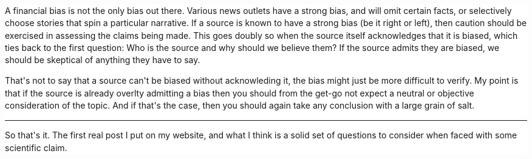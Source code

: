 A financial bias is not the only bias out there. Various news outlets have a strong bias, and will omit certain facts, or selectively choose stories that spin a particular narrative. If a source is known to have a strong bias (be it right or left), then caution should be exercised in assessing the claims being made. This goes doubly so when the source itself acknowledges that it is biased, which ties back to the first question: Who is the source and why should we believe them? If the source admits they are biased, we should be skeptical of anything they have to say.

That's not to say that a source can't be biased without acknowleding it, the bias might just be more difficult to verify. My point is that if the source is already overlty admitting a bias then you should from the get-go not expect a neutral or objective consideration of the topic. And if that's the case, then you should again take any conclusion with a large grain of salt.


---


So that's it. The first real post I put on my website, and what I think is a solid set of questions to consider when faced with some scientific claim.

















